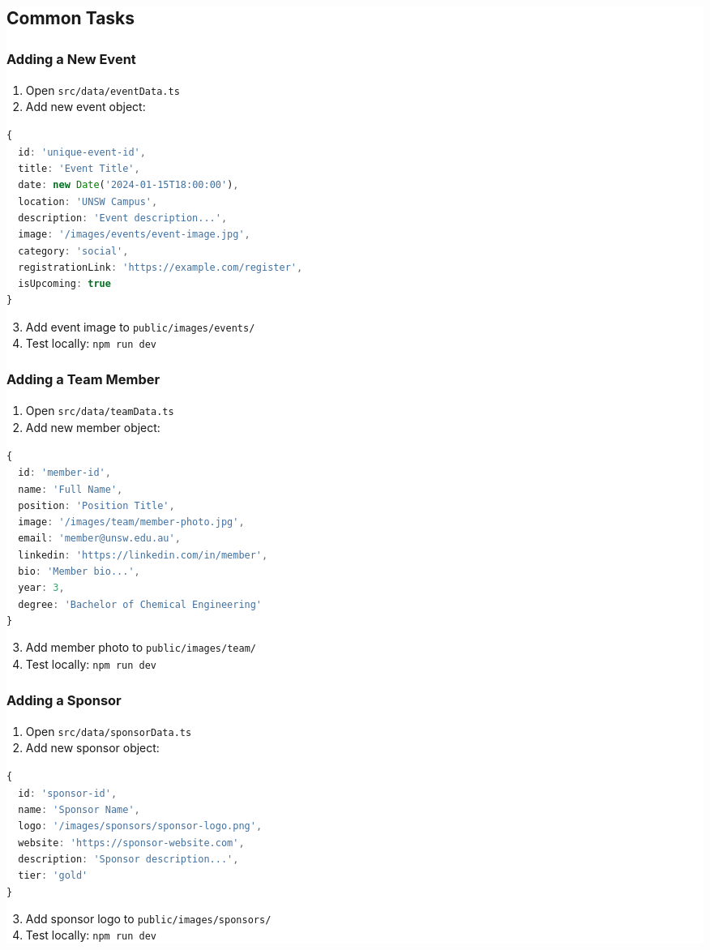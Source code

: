 ## Common Tasks

### Adding a New Event
1. Open `src/data/eventData.ts`
2. Add new event object:
```typescript
{
  id: 'unique-event-id',
  title: 'Event Title',
  date: new Date('2024-01-15T18:00:00'),
  location: 'UNSW Campus',
  description: 'Event description...',
  image: '/images/events/event-image.jpg',
  category: 'social',
  registrationLink: 'https://example.com/register',
  isUpcoming: true
}
```
3. Add event image to `public/images/events/`
4. Test locally: `npm run dev`

### Adding a Team Member
1. Open `src/data/teamData.ts`
2. Add new member object:
```typescript
{
  id: 'member-id',
  name: 'Full Name',
  position: 'Position Title',
  image: '/images/team/member-photo.jpg',
  email: 'member@unsw.edu.au',
  linkedin: 'https://linkedin.com/in/member',
  bio: 'Member bio...',
  year: 3,
  degree: 'Bachelor of Chemical Engineering'
}
```
3. Add member photo to `public/images/team/`
4. Test locally: `npm run dev`

### Adding a Sponsor
1. Open `src/data/sponsorData.ts`
2. Add new sponsor object:
```typescript
{
  id: 'sponsor-id',
  name: 'Sponsor Name',
  logo: '/images/sponsors/sponsor-logo.png',
  website: 'https://sponsor-website.com',
  description: 'Sponsor description...',
  tier: 'gold'
}
```
3. Add sponsor logo to `public/images/sponsors/`
4. Test locally: `npm run dev`
